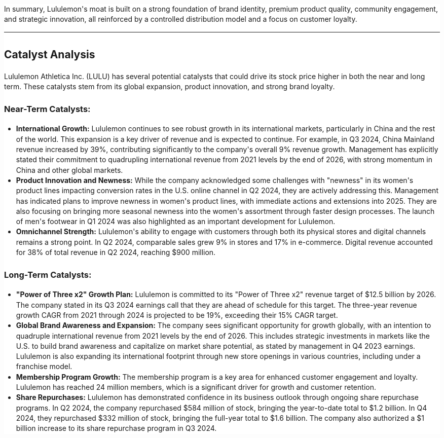 In summary, Lululemon's moat is built on a strong foundation of brand identity, premium product quality, community engagement, and strategic innovation, all reinforced by a controlled distribution model and a focus on customer loyalty.

---

## Catalyst Analysis

Lululemon Athletica Inc. (LULU) has several potential catalysts that could drive its stock price higher in both the near and long term. These catalysts stem from its global expansion, product innovation, and strong brand loyalty.

### Near-Term Catalysts:

*   **International Growth:** Lululemon continues to see robust growth in its international markets, particularly in China and the rest of the world. This expansion is a key driver of revenue and is expected to continue. For example, in Q3 2024, China Mainland revenue increased by 39%, contributing significantly to the company's overall 9% revenue growth. Management has explicitly stated their commitment to quadrupling international revenue from 2021 levels by the end of 2026, with strong momentum in China and other global markets.
*   **Product Innovation and Newness:** While the company acknowledged some challenges with "newness" in its women's product lines impacting conversion rates in the U.S. online channel in Q2 2024, they are actively addressing this. Management has indicated plans to improve newness in women's product lines, with immediate actions and extensions into 2025. They are also focusing on bringing more seasonal newness into the women's assortment through faster design processes. The launch of men's footwear in Q1 2024 was also highlighted as an important development for Lululemon.
*   **Omnichannel Strength:** Lululemon's ability to engage with customers through both its physical stores and digital channels remains a strong point. In Q2 2024, comparable sales grew 9% in stores and 17% in e-commerce. Digital revenue accounted for 38% of total revenue in Q2 2024, reaching $900 million.

### Long-Term Catalysts:

*   **"Power of Three x2" Growth Plan:** Lululemon is committed to its "Power of Three x2" revenue target of $12.5 billion by 2026. The company stated in its Q3 2024 earnings call that they are ahead of schedule for this target. The three-year revenue growth CAGR from 2021 through 2024 is projected to be 19%, exceeding their 15% CAGR target.
*   **Global Brand Awareness and Expansion:** The company sees significant opportunity for growth globally, with an intention to quadruple international revenue from 2021 levels by the end of 2026. This includes strategic investments in markets like the U.S. to build brand awareness and capitalize on market share potential, as stated by management in Q4 2023 earnings. Lululemon is also expanding its international footprint through new store openings in various countries, including under a franchise model.
*   **Membership Program Growth:** The membership program is a key area for enhanced customer engagement and loyalty. Lululemon has reached 24 million members, which is a significant driver for growth and customer retention.
*   **Share Repurchases:** Lululemon has demonstrated confidence in its business outlook through ongoing share repurchase programs. In Q2 2024, the company repurchased $584 million of stock, bringing the year-to-date total to $1.2 billion. In Q4 2024, they repurchased $332 million of stock, bringing the full-year total to $1.6 billion. The company also authorized a $1 billion increase to its share repurchase program in Q3 2024.
